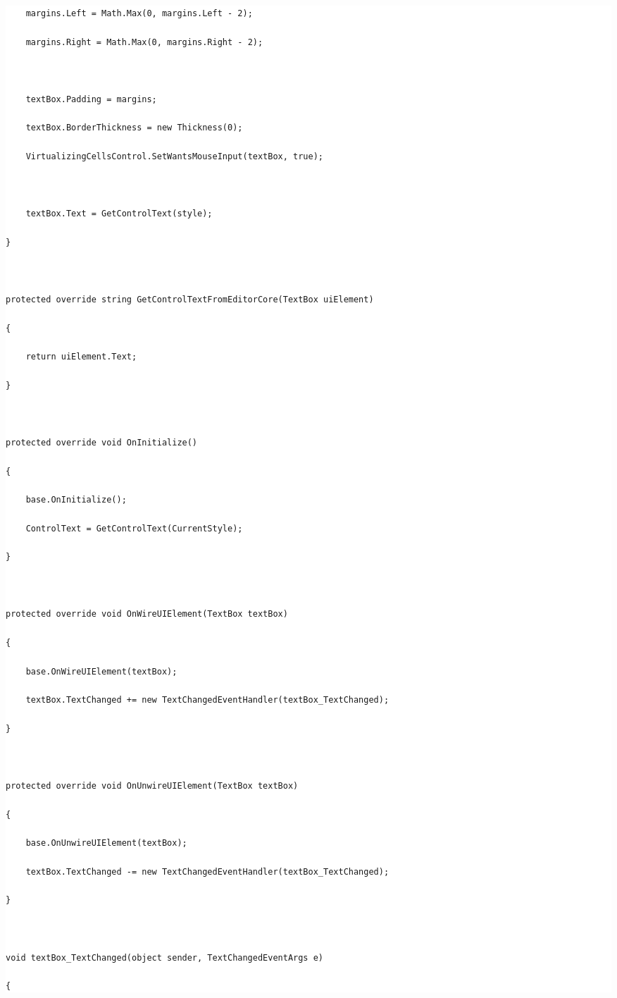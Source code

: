         margins.Left = Math.Max(0, margins.Left - 2);

        margins.Right = Math.Max(0, margins.Right - 2);



        textBox.Padding = margins;

        textBox.BorderThickness = new Thickness(0);

        VirtualizingCellsControl.SetWantsMouseInput(textBox, true);



        textBox.Text = GetControlText(style);

    }



    protected override string GetControlTextFromEditorCore(TextBox uiElement)

    {

        return uiElement.Text;

    }



    protected override void OnInitialize()

    {

        base.OnInitialize();

        ControlText = GetControlText(CurrentStyle);

    }



    protected override void OnWireUIElement(TextBox textBox)

    {

        base.OnWireUIElement(textBox);

        textBox.TextChanged += new TextChangedEventHandler(textBox_TextChanged);

    }



    protected override void OnUnwireUIElement(TextBox textBox)

    {

        base.OnUnwireUIElement(textBox);

        textBox.TextChanged -= new TextChangedEventHandler(textBox_TextChanged);

    }



    void textBox_TextChanged(object sender, TextChangedEventArgs e)

    {
